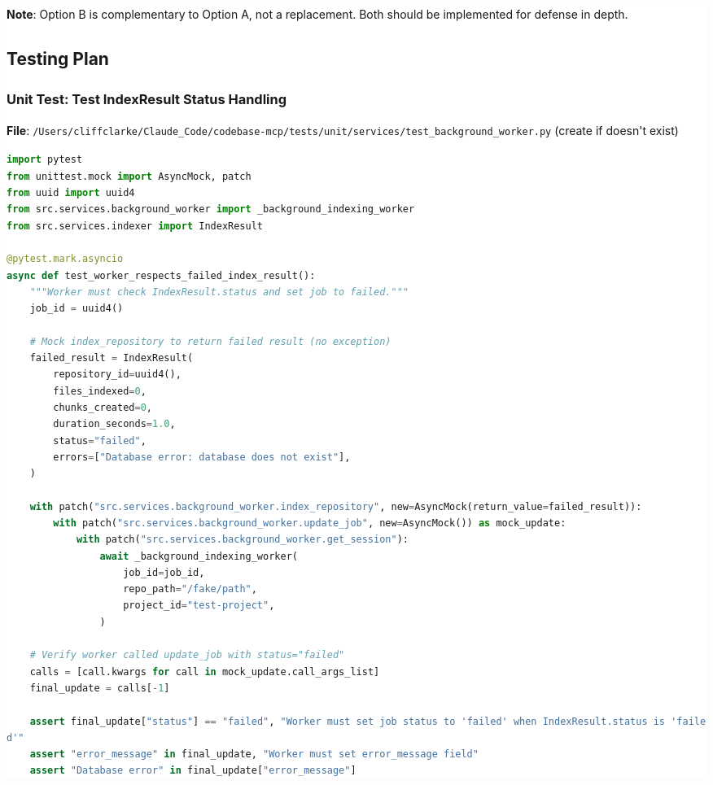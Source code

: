 **Note**: Option B is complementary to Option A, not a replacement. Both should be implemented for defense in depth.

## Testing Plan

### Unit Test: Test IndexResult Status Handling

**File**: `/Users/cliffclarke/Claude_Code/codebase-mcp/tests/unit/services/test_background_worker.py` (create if doesn't exist)

```python
import pytest
from unittest.mock import AsyncMock, patch
from uuid import uuid4
from src.services.background_worker import _background_indexing_worker
from src.services.indexer import IndexResult

@pytest.mark.asyncio
async def test_worker_respects_failed_index_result():
    """Worker must check IndexResult.status and set job to failed."""
    job_id = uuid4()

    # Mock index_repository to return failed result (no exception)
    failed_result = IndexResult(
        repository_id=uuid4(),
        files_indexed=0,
        chunks_created=0,
        duration_seconds=1.0,
        status="failed",
        errors=["Database error: database does not exist"],
    )

    with patch("src.services.background_worker.index_repository", new=AsyncMock(return_value=failed_result)):
        with patch("src.services.background_worker.update_job", new=AsyncMock()) as mock_update:
            with patch("src.services.background_worker.get_session"):
                await _background_indexing_worker(
                    job_id=job_id,
                    repo_path="/fake/path",
                    project_id="test-project",
                )

    # Verify worker called update_job with status="failed"
    calls = [call.kwargs for call in mock_update.call_args_list]
    final_update = calls[-1]

    assert final_update["status"] == "failed", "Worker must set job status to 'failed' when IndexResult.status is 'failed'"
    assert "error_message" in final_update, "Worker must set error_message field"
    assert "Database error" in final_update["error_message"]
```
